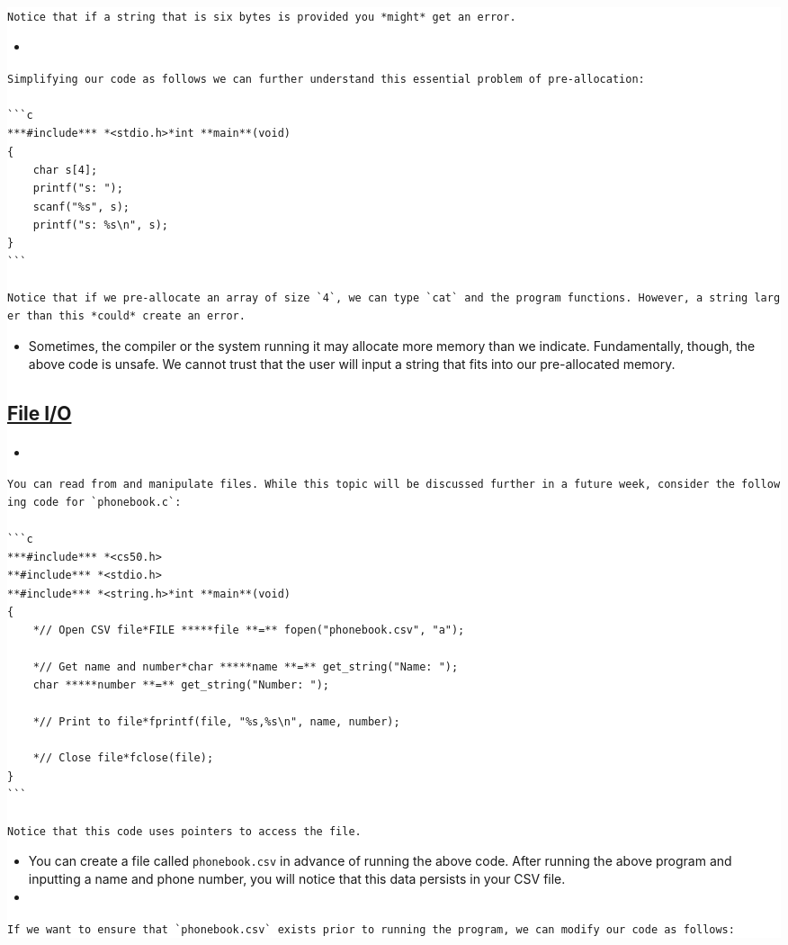     Notice that if a string that is six bytes is provided you *might* get an error.
    
- 
    
    Simplifying our code as follows we can further understand this essential problem of pre-allocation:
    
    ```c
    ***#include*** *<stdio.h>*int **main**(void)
    {
        char s[4];
        printf("s: ");
        scanf("%s", s);
        printf("s: %s\n", s);
    }
    ```
    
    Notice that if we pre-allocate an array of size `4`, we can type `cat` and the program functions. However, a string larger than this *could* create an error.
    
- Sometimes, the compiler or the system running it may allocate more memory than we indicate. Fundamentally, though, the above code is unsafe. We cannot trust that the user will input a string that fits into our pre-allocated memory.

## [**File I/O**](https://cs50.harvard.edu/x/2024/notes/4/#file-io)

- 
    
    You can read from and manipulate files. While this topic will be discussed further in a future week, consider the following code for `phonebook.c`:
    
    ```c
    ***#include*** *<cs50.h>
    **#include*** *<stdio.h>
    **#include*** *<string.h>*int **main**(void)
    {
        *// Open CSV file*FILE *****file **=** fopen("phonebook.csv", "a");
    
        *// Get name and number*char *****name **=** get_string("Name: ");
        char *****number **=** get_string("Number: ");
    
        *// Print to file*fprintf(file, "%s,%s\n", name, number);
    
        *// Close file*fclose(file);
    }
    ```
    
    Notice that this code uses pointers to access the file.
    
- You can create a file called `phonebook.csv` in advance of running the above code. After running the above program and inputting a name and phone number, you will notice that this data persists in your CSV file.
- 
    
    If we want to ensure that `phonebook.csv` exists prior to running the program, we can modify our code as follows:
    